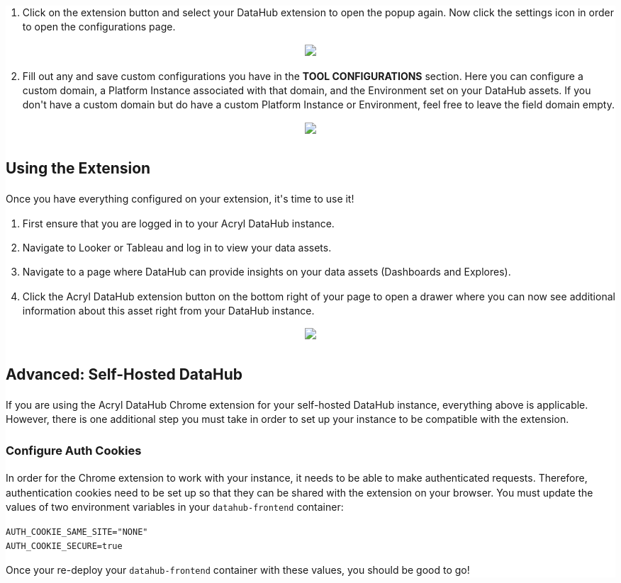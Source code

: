 1. Click on the extension button and select your DataHub extension to open the popup again. Now click the settings icon in order to open the configurations page.


<p align="center">
  <img width="70%"  src="https://raw.githubusercontent.com/datahub-project/static-assets/main/imgs/saas/extension_open_options_page.png"/>
</p>


2. Fill out any and save custom configurations you have in the **TOOL CONFIGURATIONS** section. Here you can configure a custom domain, a Platform Instance associated with that domain, and the Environment set on your DataHub assets. If you don't have a custom domain but do have a custom Platform Instance or Environment, feel free to leave the field domain empty.


<p align="center">
  <img width="70%"  src="https://raw.githubusercontent.com/datahub-project/static-assets/main/imgs/saas/extension_custom_configs.png"/>
</p>


## Using the Extension

Once you have everything configured on your extension, it's time to use it!

1. First ensure that you are logged in to your Acryl DataHub instance.

2. Navigate to Looker or Tableau and log in to view your data assets.

3. Navigate to a page where DataHub can provide insights on your data assets (Dashboards and Explores).

4. Click the Acryl DataHub extension button on the bottom right of your page to open a drawer where you can now see additional information about this asset right from your DataHub instance.


<p align="center">
  <img width="70%"  src="https://raw.githubusercontent.com/datahub-project/static-assets/main/imgs/saas/extension_view_in_looker.png"/>
</p>


## Advanced: Self-Hosted DataHub

If you are using the Acryl DataHub Chrome extension for your self-hosted DataHub instance, everything above is applicable. However, there is one additional step you must take in order to set up your instance to be compatible with the extension.

### Configure Auth Cookies

In order for the Chrome extension to work with your instance, it needs to be able to make authenticated requests. Therefore, authentication cookies need to be set up so that they can be shared with the extension on your browser. You must update the values of two environment variables in your `datahub-frontend` container:

```
AUTH_COOKIE_SAME_SITE="NONE"
AUTH_COOKIE_SECURE=true
```

Once your re-deploy your `datahub-frontend` container with these values, you should be good to go!